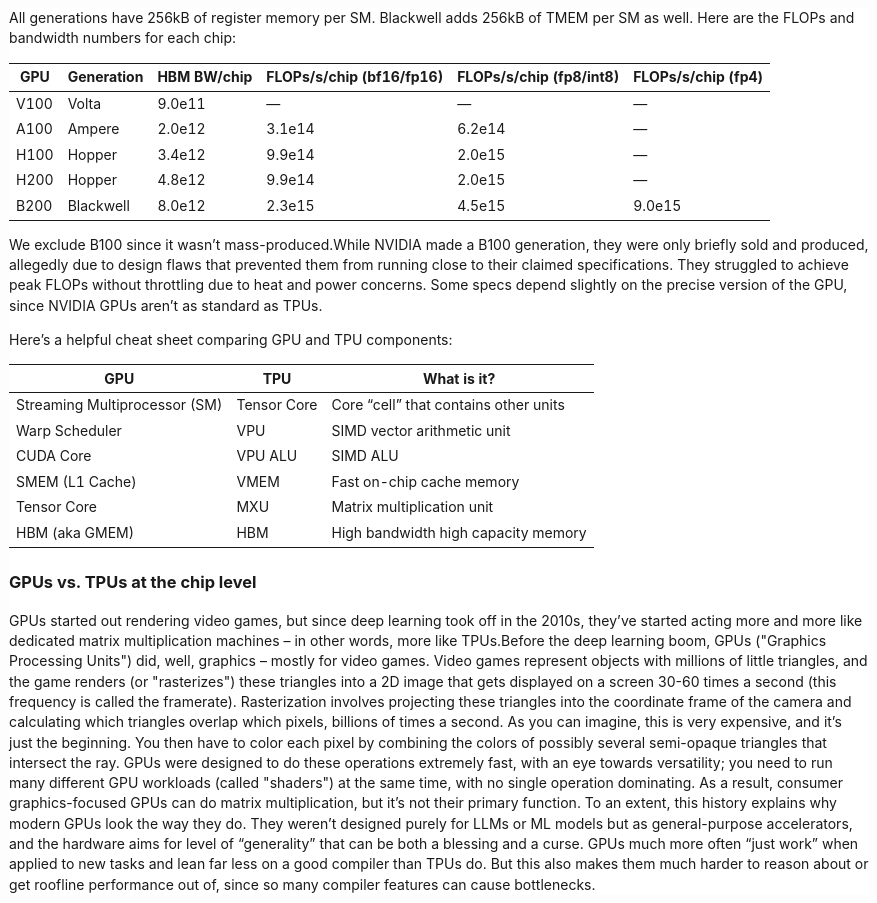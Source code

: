 All generations have 256kB of register memory per SM. Blackwell adds 256kB of TMEM per SM as well. Here are the FLOPs and bandwidth numbers for each chip:

| GPU | Generation | HBM BW/chip | FLOPs/s/chip (bf16/fp16) | FLOPs/s/chip (fp8/int8) | FLOPs/s/chip (fp4) |
| --- | --- | --- | --- | --- | --- |
| V100 | Volta | 9.0e11 | — | — | — |
| A100 | Ampere | 2.0e12 | 3.1e14 | 6.2e14 | — |
| H100 | Hopper | 3.4e12 | 9.9e14 | 2.0e15 | — |
| H200 | Hopper | 4.8e12 | 9.9e14 | 2.0e15 | — |
| B200 | Blackwell | 8.0e12 | 2.3e15 | 4.5e15 | 9.0e15 |

We exclude B100 since it wasn’t mass-produced.While NVIDIA made a B100 generation, they were only briefly sold and produced, allegedly due to design flaws that prevented them from running close to their claimed specifications. They struggled to achieve peak FLOPs without throttling due to heat and power concerns. Some specs depend slightly on the precise version of the GPU, since NVIDIA GPUs aren’t as standard as TPUs.

Here’s a helpful cheat sheet comparing GPU and TPU components:

| GPU | TPU | What is it? |
| --- | --- | --- |
| Streaming Multiprocessor (SM) | Tensor Core | Core “cell” that contains other units |
| Warp Scheduler | VPU | SIMD vector arithmetic unit |
| CUDA Core | VPU ALU | SIMD ALU |
| SMEM (L1 Cache) | VMEM | Fast on-chip cache memory |
| Tensor Core | MXU | Matrix multiplication unit |
| HBM (aka GMEM) | HBM | High bandwidth high capacity memory |

### GPUs vs. TPUs at the chip level

GPUs started out rendering video games, but since deep learning took off in the 2010s, they’ve started acting more and more like dedicated matrix multiplication machines – in other words, more like TPUs.Before the deep learning boom, GPUs ("Graphics Processing Units") did, well, graphics – mostly for video games. Video games represent objects with millions of little triangles, and the game renders (or "rasterizes") these triangles into a 2D image that gets displayed on a screen 30-60 times a second (this frequency is called the framerate). Rasterization involves projecting these triangles into the coordinate frame of the camera and calculating which triangles overlap which pixels, billions of times a second. As you can imagine, this is very expensive, and it’s just the beginning. You then have to color each pixel by combining the colors of possibly several semi-opaque triangles that intersect the ray. GPUs were designed to do these operations extremely fast, with an eye towards versatility; you need to run many different GPU workloads (called "shaders") at the same time, with no single operation dominating. As a result, consumer graphics-focused GPUs can do matrix multiplication, but it’s not their primary function. To an extent, this history explains why modern GPUs look the way they do. They weren’t designed purely for LLMs or ML models but as general-purpose accelerators, and the hardware aims for level of “generality” that can be both a blessing and a curse. GPUs much more often “just work” when applied to new tasks and lean far less on a good compiler than TPUs do. But this also makes them much harder to reason about or get roofline performance out of, since so many compiler features can cause bottlenecks.
